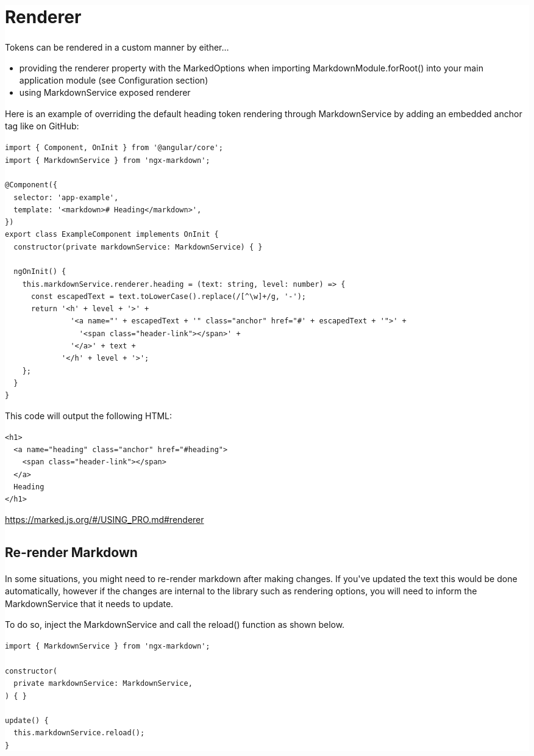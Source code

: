 # Renderer
Tokens can be rendered in a custom manner by either...

* providing the renderer property with the MarkedOptions when importing MarkdownModule.forRoot() into your main application module (see Configuration section)
* using MarkdownService exposed renderer

Here is an example of overriding the default heading token rendering through MarkdownService by adding an embedded anchor tag like on GitHub:

```
import { Component, OnInit } from '@angular/core';
import { MarkdownService } from 'ngx-markdown';

@Component({
  selector: 'app-example',
  template: '<markdown># Heading</markdown>',
})
export class ExampleComponent implements OnInit {
  constructor(private markdownService: MarkdownService) { }

  ngOnInit() {
    this.markdownService.renderer.heading = (text: string, level: number) => {
      const escapedText = text.toLowerCase().replace(/[^\w]+/g, '-');
      return '<h' + level + '>' +
               '<a name="' + escapedText + '" class="anchor" href="#' + escapedText + '">' +
                 '<span class="header-link"></span>' +
               '</a>' + text +
             '</h' + level + '>';
    };
  }
}
```
This code will output the following HTML:
```
<h1>
  <a name="heading" class="anchor" href="#heading">
    <span class="header-link"></span>
  </a>
  Heading
</h1>
```
https://marked.js.org/#/USING_PRO.md#renderer

## Re-render Markdown
In some situations, you might need to re-render markdown after making changes. If you've updated the text this would be done automatically, however if the changes are internal to the library such as rendering options, you will need to inform the MarkdownService that it needs to update.

To do so, inject the MarkdownService and call the reload() function as shown below.

```
import { MarkdownService } from 'ngx-markdown';

constructor(
  private markdownService: MarkdownService,
) { }

update() {
  this.markdownService.reload();
}
```
